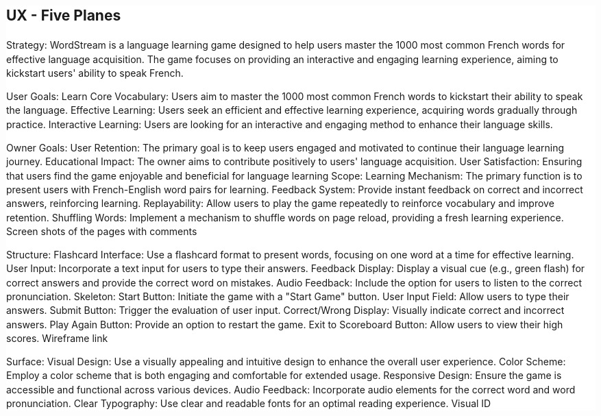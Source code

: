 ## UX - Five Planes
Strategy:
WordStream is a language learning game designed to help users master the 1000 most common French words for effective language acquisition. The game focuses on providing an interactive and engaging learning experience, aiming to kickstart users' ability to speak French.

User Goals:
Learn Core Vocabulary: Users aim to master the 1000 most common French words to kickstart their ability to speak the language.
Effective Learning: Users seek an efficient and effective learning experience, acquiring words gradually through practice.
Interactive Learning: Users are looking for an interactive and engaging method to enhance their language skills.

Owner Goals:
User Retention: The primary goal is to keep users engaged and motivated to continue their language learning journey.
Educational Impact: The owner aims to contribute positively to users' language acquisition.
User Satisfaction: Ensuring that users find the game enjoyable and beneficial for language learning
Scope:
Learning Mechanism: The primary function is to present users with French-English word pairs for learning.
Feedback System: Provide instant feedback on correct and incorrect answers, reinforcing learning.
Replayability: Allow users to play the game repeatedly to reinforce vocabulary and improve retention.
Shuffling Words: Implement a mechanism to shuffle words on page reload, providing a fresh learning experience.
Screen shots of the pages with comments

Structure:
Flashcard Interface: Use a flashcard format to present words, focusing on one word at a time for effective learning.
User Input: Incorporate a text input for users to type their answers.
Feedback Display: Display a visual cue (e.g., green flash) for correct answers and provide the correct word on mistakes.
Audio Feedback: Include the option for users to listen to the correct pronunciation.
Skeleton:
Start Button: Initiate the game with a "Start Game" button.
User Input Field: Allow users to type their answers.
Submit Button: Trigger the evaluation of user input.
Correct/Wrong Display: Visually indicate correct and incorrect answers.
Play Again Button: Provide an option to restart the game.
Exit to Scoreboard Button: Allow users to view their high scores.
Wireframe link

Surface:
Visual Design: Use a visually appealing and intuitive design to enhance the overall user experience.
Color Scheme: Employ a color scheme that is both engaging and comfortable for extended usage.
Responsive Design: Ensure the game is accessible and functional across various devices.
Audio Feedback: Incorporate audio elements for the correct word and word pronunciation.
Clear Typography: Use clear and readable fonts for an optimal reading experience.
Visual ID
